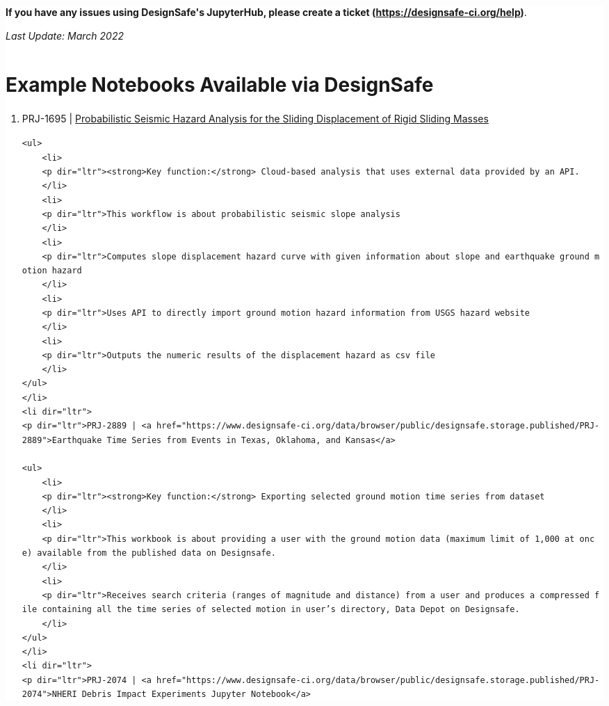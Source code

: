 
<p class="cms-plugin cms-plugin-187076"><strong>If you have any issues using DesignSafe's JupyterHub, </strong><strong>please create a ticket (<a href="https://designsafe-ci.org/help">https://designsafe-ci.org/help</a>)</strong>.

<p class="cms-plugin cms-plugin-187076"><em>Last Update: March 2022</em>


# Example Notebooks Available via DesignSafe



<ol>
	<li dir="ltr">
	<p dir="ltr">PRJ-1695 | <a href="https://www.designsafe-ci.org/data/browser/public/designsafe.storage.published/PRJ-1695">Probabilistic Seismic Hazard Analysis for the Sliding Displacement of Rigid Sliding Masses</a>

	<ul>
		<li>
		<p dir="ltr"><strong>Key function:</strong> Cloud-based analysis that uses external data provided by an API.
		</li>
		<li>
		<p dir="ltr">This workflow is about probabilistic seismic slope analysis
		</li>
		<li>
		<p dir="ltr">Computes slope displacement hazard curve with given information about slope and earthquake ground motion hazard 
		</li>
		<li>
		<p dir="ltr">Uses API to directly import ground motion hazard information from USGS hazard website
		</li>
		<li>
		<p dir="ltr">Outputs the numeric results of the displacement hazard as csv file
		</li>
	</ul>
	</li>
	<li dir="ltr">
	<p dir="ltr">PRJ-2889 | <a href="https://www.designsafe-ci.org/data/browser/public/designsafe.storage.published/PRJ-2889">Earthquake Time Series from Events in Texas, Oklahoma, and Kansas</a>

	<ul>
		<li>
		<p dir="ltr"><strong>Key function:</strong> Exporting selected ground motion time series from dataset 
		</li>
		<li>
		<p dir="ltr">This workbook is about providing a user with the ground motion data (maximum limit of 1,000 at once) available from the published data on Designsafe. 
		</li>
		<li>
		<p dir="ltr">Receives search criteria (ranges of magnitude and distance) from a user and produces a compressed file containing all the time series of selected motion in user’s directory, Data Depot on Designsafe. 
		</li>
	</ul>
	</li>
	<li dir="ltr">
	<p dir="ltr">PRJ-2074 | <a href="https://www.designsafe-ci.org/data/browser/public/designsafe.storage.published/PRJ-2074">NHERI Debris Impact Experiments Jupyter Notebook</a>
